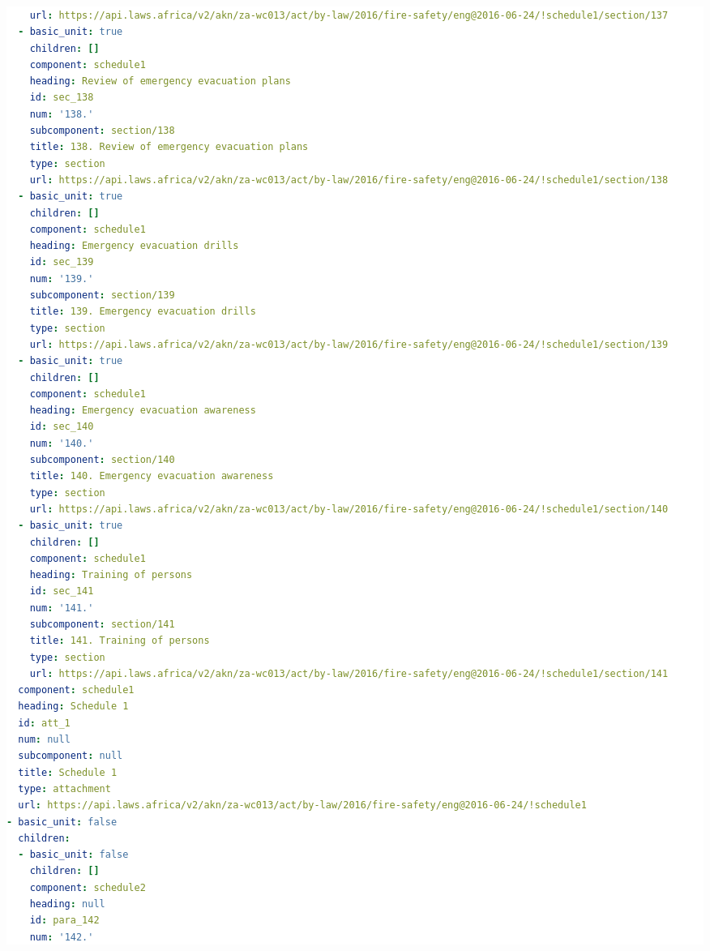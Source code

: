 ```yaml
    url: https://api.laws.africa/v2/akn/za-wc013/act/by-law/2016/fire-safety/eng@2016-06-24/!schedule1/section/137
  - basic_unit: true
    children: []
    component: schedule1
    heading: Review of emergency evacuation plans
    id: sec_138
    num: '138.'
    subcomponent: section/138
    title: 138. Review of emergency evacuation plans
    type: section
    url: https://api.laws.africa/v2/akn/za-wc013/act/by-law/2016/fire-safety/eng@2016-06-24/!schedule1/section/138
  - basic_unit: true
    children: []
    component: schedule1
    heading: Emergency evacuation drills
    id: sec_139
    num: '139.'
    subcomponent: section/139
    title: 139. Emergency evacuation drills
    type: section
    url: https://api.laws.africa/v2/akn/za-wc013/act/by-law/2016/fire-safety/eng@2016-06-24/!schedule1/section/139
  - basic_unit: true
    children: []
    component: schedule1
    heading: Emergency evacuation awareness
    id: sec_140
    num: '140.'
    subcomponent: section/140
    title: 140. Emergency evacuation awareness
    type: section
    url: https://api.laws.africa/v2/akn/za-wc013/act/by-law/2016/fire-safety/eng@2016-06-24/!schedule1/section/140
  - basic_unit: true
    children: []
    component: schedule1
    heading: Training of persons
    id: sec_141
    num: '141.'
    subcomponent: section/141
    title: 141. Training of persons
    type: section
    url: https://api.laws.africa/v2/akn/za-wc013/act/by-law/2016/fire-safety/eng@2016-06-24/!schedule1/section/141
  component: schedule1
  heading: Schedule 1
  id: att_1
  num: null
  subcomponent: null
  title: Schedule 1
  type: attachment
  url: https://api.laws.africa/v2/akn/za-wc013/act/by-law/2016/fire-safety/eng@2016-06-24/!schedule1
- basic_unit: false
  children:
  - basic_unit: false
    children: []
    component: schedule2
    heading: null
    id: para_142
    num: '142.'
```